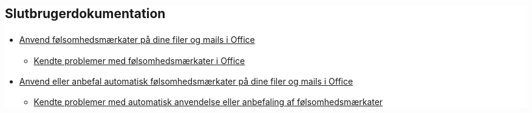 ## <a name="end-user-documentation"></a>Slutbrugerdokumentation

- [Anvend følsomhedsmærkater på dine filer og mails i Office](https://support.microsoft.com/en-us/office/apply-sensitivity-labels-to-your-files-and-email-in-office-2f96e7cd-d5a4-403b-8bd7-4cc636bae0f9)
    - [Kendte problemer med følsomhedsmærkater i Office](https://support.microsoft.com/en-us/office/known-issues-with-sensitivity-labels-in-office-b169d687-2bbd-4e21-a440-7da1b2743edc)

- [Anvend eller anbefal automatisk følsomhedsmærkater på dine filer og mails i Office](https://support.office.com/article/automatically-apply-or-recommend-sensitivity-labels-to-your-files-and-emails-in-office-622e0d9c-f38c-470a-bcdb-9e90b24d71a1)
    - [Kendte problemer med automatisk anvendelse eller anbefaling af følsomhedsmærkater](https://support.office.com/article/known-issues-with-automatically-applying-or-recommending-sensitivity-labels-451698ae-311b-4d28-83aa-a839a66f6efc)
